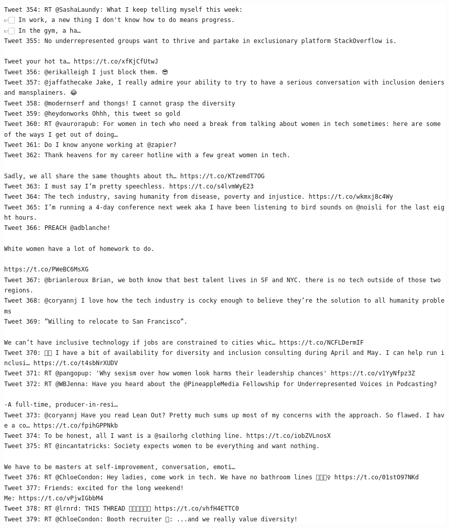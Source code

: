     Tweet 354: RT @SashaLaundy: What I keep telling myself this week: 
    👉🏻 In work, a new thing I don't know how to do means progress. 
    👉🏻 In the gym, a ha…
    Tweet 355: No underrepresented groups want to thrive and partake in exclusionary platform StackOverflow is.
    
    Tweet your hot ta… https://t.co/xfKjCfUtwJ
    Tweet 356: @erikalleigh I just block them. 😎
    Tweet 357: @jaffathecake Jake, I really admire your ability to try to have a serious conversation with inclusion deniers and mansplainers. 😂
    Tweet 358: @modernserf and thongs! I cannot grasp the diversity
    Tweet 359: @heydonworks Ohhh, this tweet so gold
    Tweet 360: RT @vaurorapub: For women in tech who need a break from talking about women in tech sometimes: here are some of the ways I get out of doing…
    Tweet 361: Do I know anyone working at @zapier?
    Tweet 362: Thank heavens for my career hotline with a few great women in tech.
    
    Sadly, we all share the same thoughts about th… https://t.co/KTzemdT7OG
    Tweet 363: I must say I’m pretty speechless. https://t.co/s4lvmWyE23
    Tweet 364: The tech industry, saving humanity from disease, poverty and injustice. https://t.co/wkmxj8c4Wy
    Tweet 365: I’m running a 4-day conference next week aka I have been listening to bird sounds on @noisli for the last eight hours.
    Tweet 366: PREACH @adblanche! 
    
    White women have a lot of homework to do. 
    
    https://t.co/PWeBC6MsXG
    Tweet 367: @brianleroux Brian, we both know that best talent lives in SF and NYC. there is no tech outside of those two regions.
    Tweet 368: @coryannj I love how the tech industry is cocky enough to believe they’re the solution to all humanity problems
    Tweet 369: ”Willing to relocate to San Francisco”. 
    
    We can’t have inclusive technology if jobs are constrained to cities whic… https://t.co/NCFLDermIF
    Tweet 370: 👋🏻 I have a bit of availability for diversity and inclusion consulting during April and May. I can help run inclusi… https://t.co/t4sbNrXUDV
    Tweet 371: RT @pangopup: 'Why sexism over how women look harms their leadership chances' https://t.co/v1YyNfpz3Z
    Tweet 372: RT @WBJenna: Have you heard about the @PineappleMedia Fellowship for Underrepresented Voices in Podcasting?
    
    -A full-time, producer-in-resi…
    Tweet 373: @coryannj Have you read Lean Out? Pretty much sums up most of my concerns with the approach. So flawed. I have a co… https://t.co/fpihGPPNkb
    Tweet 374: To be honest, all I want is a @sailorhg clothing line. https://t.co/iobZVLnosX
    Tweet 375: RT @incantatricks: Society expects women to be everything and want nothing.
    
    We have to be masters at self-improvement, conversation, emoti…
    Tweet 376: RT @ChloeCondon: Hey ladies, come work in tech. We have no bathroom lines 🚽💁🏼‍♀️ https://t.co/01stO97NKd
    Tweet 377: Friends: excited for the long weekend!
    Me: https://t.co/vPjwIGbbM4
    Tweet 378: RT @lrnrd: THIS THREAD 🍿🔥🙏🏻👏💯 https://t.co/vhfH4ETTC0
    Tweet 379: RT @ChloeCondon: Booth recruiter 🧔: ...and we really value diversity!
    